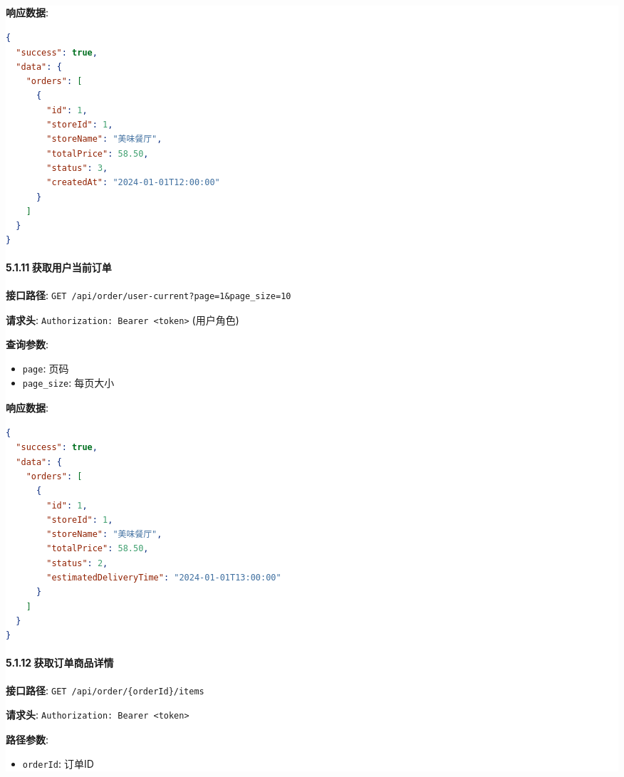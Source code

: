 **响应数据**:
```json
{
  "success": true,
  "data": {
    "orders": [
      {
        "id": 1,
        "storeId": 1,
        "storeName": "美味餐厅",
        "totalPrice": 58.50,
        "status": 3,
        "createdAt": "2024-01-01T12:00:00"
      }
    ]
  }
}
```

#### 5.1.11 获取用户当前订单

**接口路径**: `GET /api/order/user-current?page=1&page_size=10`

**请求头**: `Authorization: Bearer <token>` (用户角色)

**查询参数**:
- `page`: 页码
- `page_size`: 每页大小

**响应数据**:
```json
{
  "success": true,
  "data": {
    "orders": [
      {
        "id": 1,
        "storeId": 1,
        "storeName": "美味餐厅",
        "totalPrice": 58.50,
        "status": 2,
        "estimatedDeliveryTime": "2024-01-01T13:00:00"
      }
    ]
  }
}
```

#### 5.1.12 获取订单商品详情

**接口路径**: `GET /api/order/{orderId}/items`

**请求头**: `Authorization: Bearer <token>`

**路径参数**:
- `orderId`: 订单ID

